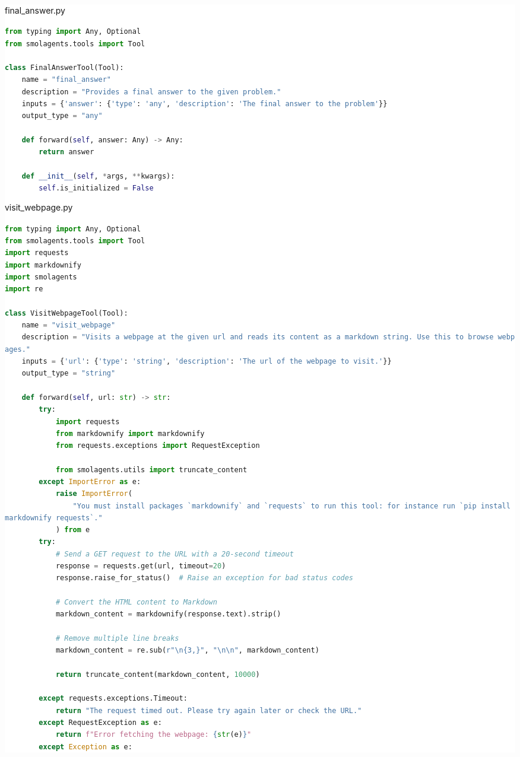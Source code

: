 final_answer.py
```python
from typing import Any, Optional
from smolagents.tools import Tool

class FinalAnswerTool(Tool):
    name = "final_answer"
    description = "Provides a final answer to the given problem."
    inputs = {'answer': {'type': 'any', 'description': 'The final answer to the problem'}}
    output_type = "any"

    def forward(self, answer: Any) -> Any:
        return answer

    def __init__(self, *args, **kwargs):
        self.is_initialized = False

```

visit_webpage.py
```python
from typing import Any, Optional
from smolagents.tools import Tool
import requests
import markdownify
import smolagents
import re

class VisitWebpageTool(Tool):
    name = "visit_webpage"
    description = "Visits a webpage at the given url and reads its content as a markdown string. Use this to browse webpages."
    inputs = {'url': {'type': 'string', 'description': 'The url of the webpage to visit.'}}
    output_type = "string"

    def forward(self, url: str) -> str:
        try:
            import requests
            from markdownify import markdownify
            from requests.exceptions import RequestException

            from smolagents.utils import truncate_content
        except ImportError as e:
            raise ImportError(
                "You must install packages `markdownify` and `requests` to run this tool: for instance run `pip install markdownify requests`."
            ) from e
        try:
            # Send a GET request to the URL with a 20-second timeout
            response = requests.get(url, timeout=20)
            response.raise_for_status()  # Raise an exception for bad status codes

            # Convert the HTML content to Markdown
            markdown_content = markdownify(response.text).strip()

            # Remove multiple line breaks
            markdown_content = re.sub(r"\n{3,}", "\n\n", markdown_content)

            return truncate_content(markdown_content, 10000)

        except requests.exceptions.Timeout:
            return "The request timed out. Please try again later or check the URL."
        except RequestException as e:
            return f"Error fetching the webpage: {str(e)}"
        except Exception as e:
```